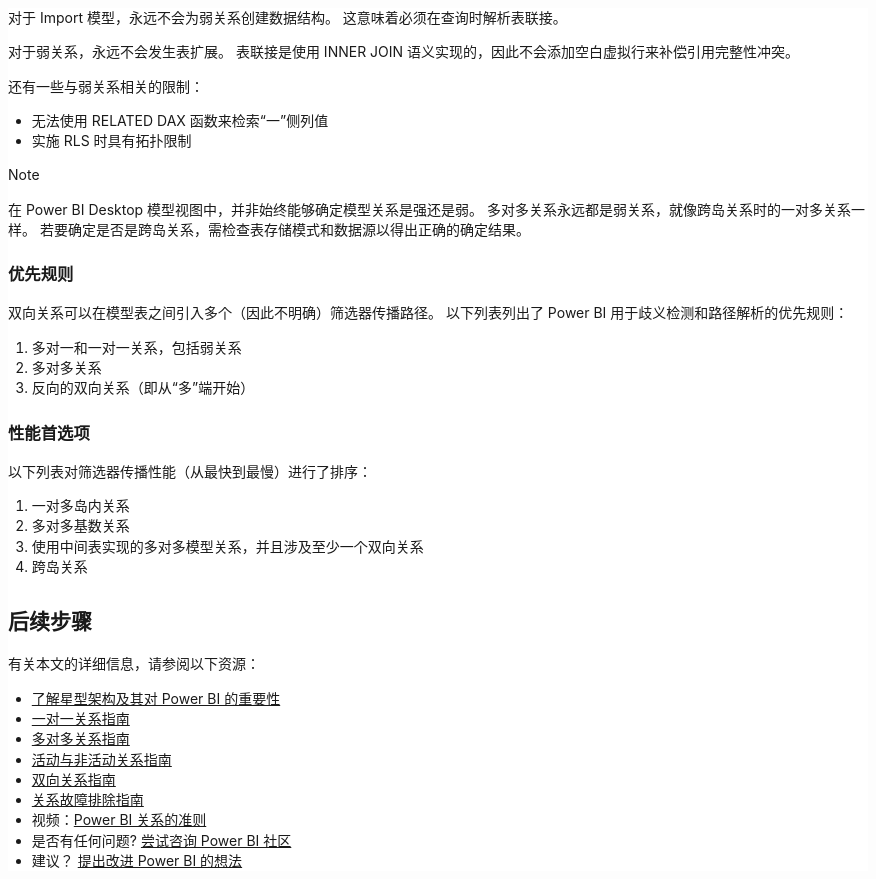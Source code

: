 对于 Import 模型，永远不会为弱关系创建数据结构。 这意味着必须在查询时解析表联接。

对于弱关系，永远不会发生表扩展。 表联接是使用 INNER JOIN 语义实现的，因此不会添加空白虚拟行来补偿引用完整性冲突。

还有一些与弱关系相关的限制：

- 无法使用 RELATED DAX 函数来检索“一”侧列值
- 实施 RLS 时具有拓扑限制

> [!NOTE]
> 在 Power BI Desktop 模型视图中，并非始终能够确定模型关系是强还是弱。 多对多关系永远都是弱关系，就像跨岛关系时的一对多关系一样。 若要确定是否是跨岛关系，需检查表存储模式和数据源以得出正确的确定结果。

### <a name="precedence-rules"></a>优先规则

双向关系可以在模型表之间引入多个（因此不明确）筛选器传播路径。 以下列表列出了 Power BI 用于歧义检测和路径解析的优先规则：

1. 多对一和一对一关系，包括弱关系
2. 多对多关系
3. 反向的双向关系（即从“多”端开始）

### <a name="performance-preference"></a>性能首选项

以下列表对筛选器传播性能（从最快到最慢）进行了排序：

1. 一对多岛内关系
2. 多对多基数关系
3. 使用中间表实现的多对多模型关系，并且涉及至少一个双向关系
4. 跨岛关系

## <a name="next-steps"></a>后续步骤

有关本文的详细信息，请参阅以下资源：

- [了解星型架构及其对 Power BI 的重要性](../guidance/star-schema.md)
- [一对一关系指南](../guidance/relationships-one-to-one.md)
- [多对多关系指南](../guidance/relationships-many-to-many.md)
- [活动与非活动关系指南](../guidance/relationships-active-inactive.md)
- [双向关系指南](../guidance/relationships-bidirectional-filtering.md)
- [关系故障排除指南](../guidance/relationships-troubleshoot.md)
- 视频：[Power BI 关系的准则](https://www.youtube.com/watch?v=78d6mwR8GtA)
- 是否有任何问题? [尝试咨询 Power BI 社区](https://community.powerbi.com/)
- 建议？ [提出改进 Power BI 的想法](https://ideas.powerbi.com/)
